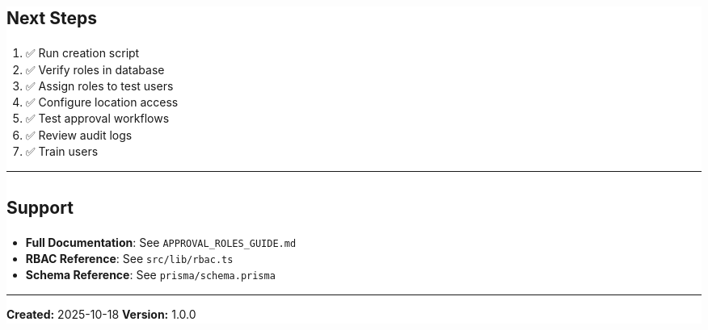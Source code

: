 
## Next Steps

1. ✅ Run creation script
2. ✅ Verify roles in database
3. ✅ Assign roles to test users
4. ✅ Configure location access
5. ✅ Test approval workflows
6. ✅ Review audit logs
7. ✅ Train users

---

## Support

- **Full Documentation**: See `APPROVAL_ROLES_GUIDE.md`
- **RBAC Reference**: See `src/lib/rbac.ts`
- **Schema Reference**: See `prisma/schema.prisma`

---

**Created:** 2025-10-18
**Version:** 1.0.0
